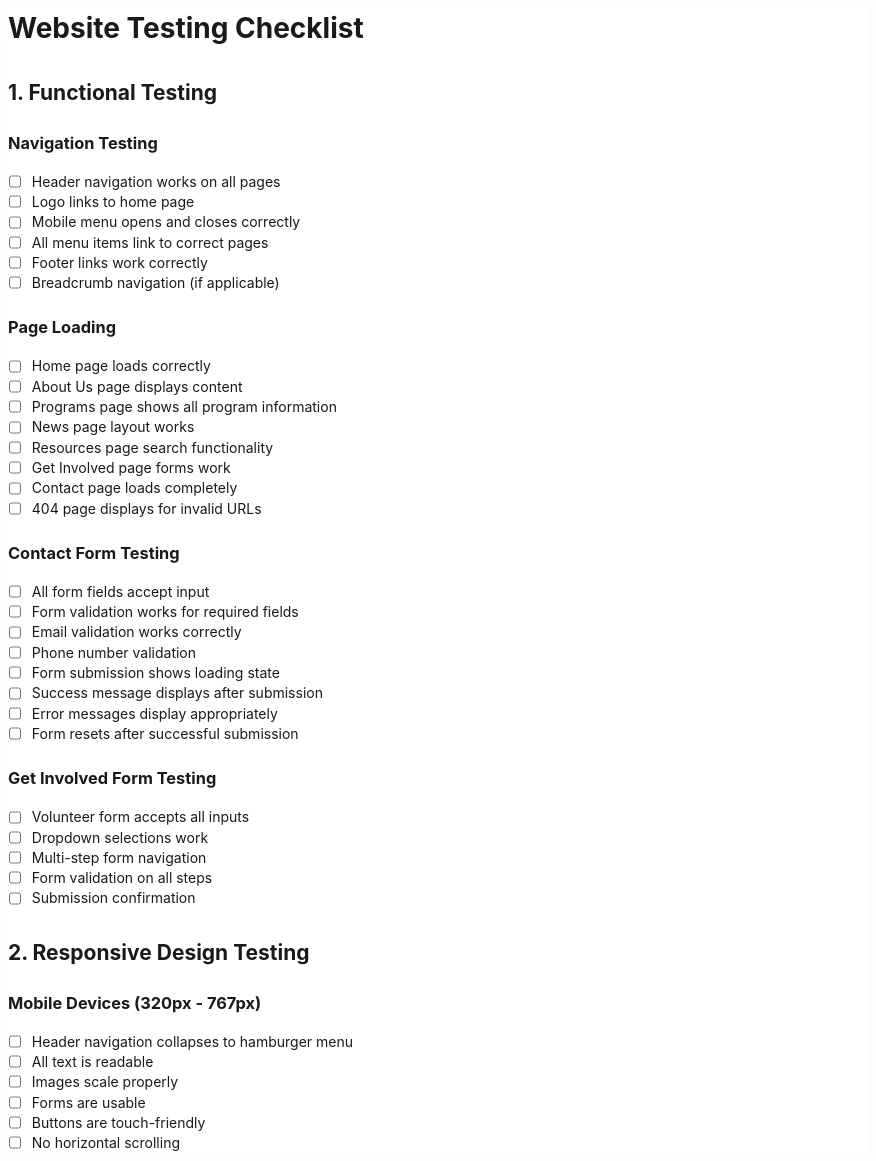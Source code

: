 # Website Testing Checklist

## 1. Functional Testing

### Navigation Testing
- [ ] Header navigation works on all pages
- [ ] Logo links to home page
- [ ] Mobile menu opens and closes correctly
- [ ] All menu items link to correct pages
- [ ] Footer links work correctly
- [ ] Breadcrumb navigation (if applicable)

### Page Loading
- [ ] Home page loads correctly
- [ ] About Us page displays content
- [ ] Programs page shows all program information
- [ ] News page layout works
- [ ] Resources page search functionality
- [ ] Get Involved page forms work
- [ ] Contact page loads completely
- [ ] 404 page displays for invalid URLs

### Contact Form Testing
- [ ] All form fields accept input
- [ ] Form validation works for required fields
- [ ] Email validation works correctly
- [ ] Phone number validation
- [ ] Form submission shows loading state
- [ ] Success message displays after submission
- [ ] Error messages display appropriately
- [ ] Form resets after successful submission

### Get Involved Form Testing
- [ ] Volunteer form accepts all inputs
- [ ] Dropdown selections work
- [ ] Multi-step form navigation
- [ ] Form validation on all steps
- [ ] Submission confirmation

## 2. Responsive Design Testing

### Mobile Devices (320px - 767px)
- [ ] Header navigation collapses to hamburger menu
- [ ] All text is readable
- [ ] Images scale properly
- [ ] Forms are usable
- [ ] Buttons are touch-friendly
- [ ] No horizontal scrolling
